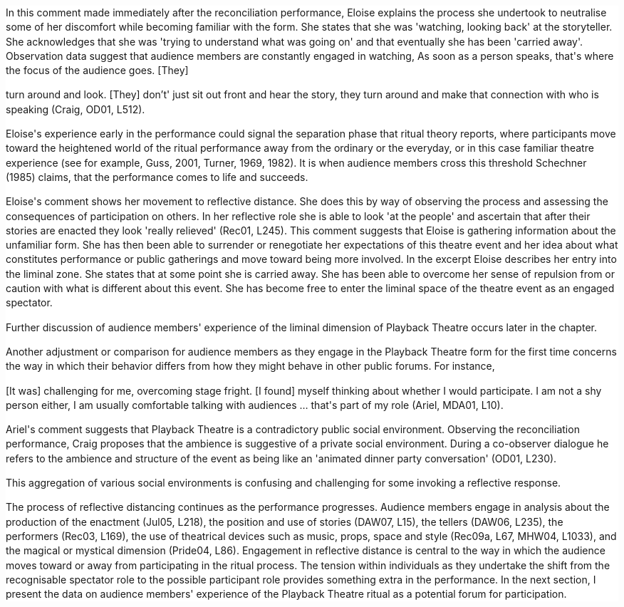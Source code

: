 In this comment made immediately after the reconciliation performance, Eloise explains the process she undertook to neutralise some of her discomfort while becoming familiar with the form. She states that she was 'watching, looking back' at the storyteller. She acknowledges that she was 'trying to understand what was going on' and that eventually she has been 'carried away'. Observation data suggest that audience members are constantly engaged in watching, As soon as a person speaks, that's where the focus of the audience goes. [They]

turn around and look. [They] don’t' just sit out front and hear the story, they turn around and make that connection with who is speaking (Craig, OD01, L512).

Eloise's experience early in the performance could signal the separation phase that ritual theory reports, where participants move toward the heightened world of the ritual performance away from the ordinary or the everyday, or in this case familiar theatre experience (see for example, Guss, 2001, Turner, 1969, 1982). It is when audience members cross this threshold Schechner (1985) claims, that the performance comes to life and succeeds.

Eloise's comment shows her movement to reflective distance. She does this by way of observing the process and assessing the consequences of participation on others. In her reflective role she is able to look 'at the people' and ascertain that after their stories are enacted they look 'really relieved' (Rec01, L245). This comment suggests that Eloise is gathering information about the unfamiliar form. She has then been able to surrender or renegotiate her expectations of this theatre event and her idea about what constitutes performance or public gatherings and move toward being more involved. In the excerpt Eloise describes her entry into the liminal zone. She states that at some point she is carried away. She has been able to overcome her sense of repulsion from or caution with what is different about this event. She has become free to enter the liminal space of the theatre event as an engaged spectator.

Further discussion of audience members' experience of the liminal dimension of Playback Theatre occurs later in the chapter.

Another adjustment or comparison for audience members as they engage in the Playback Theatre form for the first time concerns the way in which their behavior differs from how they might behave in other public forums. For instance,

[It was] challenging for me, overcoming stage fright. [I found] myself thinking about whether I would participate. I am not a shy person either, I am usually comfortable talking with audiences … that's part of my role (Ariel, MDA01, L10).

Ariel's comment suggests that Playback Theatre is a contradictory public social environment. Observing the reconciliation performance, Craig proposes that the ambience is suggestive of a private social environment. During a co-observer dialogue he refers to the ambience and structure of the event as being like an 'animated dinner party conversation' (OD01, L230).

This aggregation of various social environments is confusing and challenging for some invoking a reflective response.

The process of reflective distancing continues as the performance progresses. Audience members engage in analysis about the production of the enactment (Jul05, L218), the position and use of stories (DAW07, L15), the tellers (DAW06, L235), the performers (Rec03, L169), the use of theatrical devices such as music, props, space and style (Rec09a, L67, MHW04, L1033), and the magical or mystical dimension (Pride04, L86). Engagement in reflective distance is central to the way in which the audience moves toward or away from participating in the ritual process. The tension within individuals as they undertake the shift from the recognisable spectator role to the possible participant role provides something extra in the performance. In the next section, I present the data on audience members' experience of the Playback Theatre ritual as a potential forum for participation.
